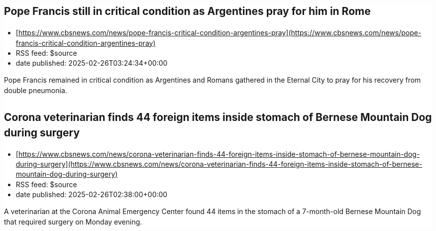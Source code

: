 ## Pope Francis still in critical condition as Argentines pray for him in Rome
 - [https://www.cbsnews.com/news/pope-francis-critical-condition-argentines-pray](https://www.cbsnews.com/news/pope-francis-critical-condition-argentines-pray)
 - RSS feed: $source
 - date published: 2025-02-26T03:24:34+00:00

Pope Francis remained in critical condition as Argentines and Romans gathered in the Eternal City to pray for his recovery from double pneumonia.

## Corona veterinarian finds 44 foreign items inside stomach of Bernese Mountain Dog during surgery
 - [https://www.cbsnews.com/news/corona-veterinarian-finds-44-foreign-items-inside-stomach-of-bernese-mountain-dog-during-surgery](https://www.cbsnews.com/news/corona-veterinarian-finds-44-foreign-items-inside-stomach-of-bernese-mountain-dog-during-surgery)
 - RSS feed: $source
 - date published: 2025-02-26T02:38:00+00:00

A veterinarian at the Corona Animal Emergency Center found 44 items in the stomach of a 7-month-old Bernese Mountain Dog that required surgery on Monday evening.

